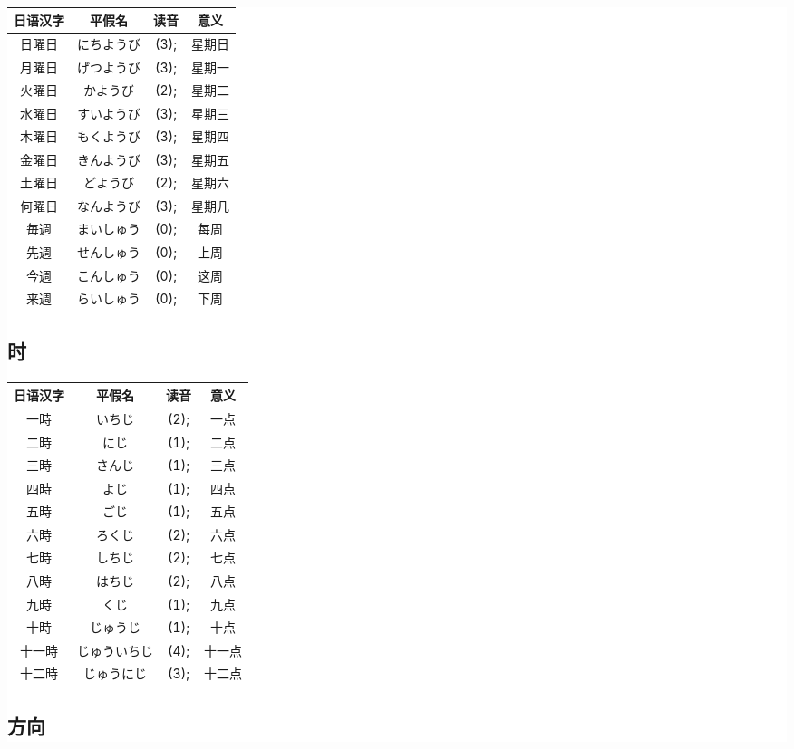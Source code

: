 | 日语汉字 |  平假名  |  读音  | 意义  |
|:----:|:-----:|:----:|:---:|
| 日曜日  | にちようび | (3); | 星期日 |
| 月曜日  | げつようび | (3); | 星期一 |
| 火曜日  | かようび  | (2); | 星期二 |
| 水曜日  | すいようび | (3); | 星期三 |
| 木曜日  | もくようび | (3); | 星期四 |
| 金曜日  | きんようび | (3); | 星期五 |
| 土曜日  | どようび  | (2); | 星期六 |
| 何曜日  | なんようび | (3); | 星期几 |
|  毎週  | まいしゅう | (0); | 每周  |
|  先週  | せんしゅう | (0); | 上周  |
|  今週  | こんしゅう | (0); | 这周  |
|  来週  | らいしゅう | (0); | 下周  |

## 时

| 日语汉字 |  平假名   |  读音  | 意义  |
|:----:|:------:|:----:|:---:|
|  一時  |  いちじ   | (2); | 一点  |
|  二時  |   にじ   | (1); | 二点  |
|  三時  |  さんじ   | (1); | 三点  |
|  四時  |   よじ   | (1); | 四点  |
|  五時  |   ごじ   | (1); | 五点  |
|  六時  |  ろくじ   | (2); | 六点  |
|  七時  |  しちじ   | (2); | 七点  |
|  八時  |  はちじ   | (2); | 八点  |
|  九時  |   くじ   | (1); | 九点  |
|  十時  |  じゅうじ  | (1); | 十点  |
| 十一時  | じゅういちじ | (4); | 十一点 |
| 十二時  | じゅうにじ  | (3); | 十二点 |

## 方向
